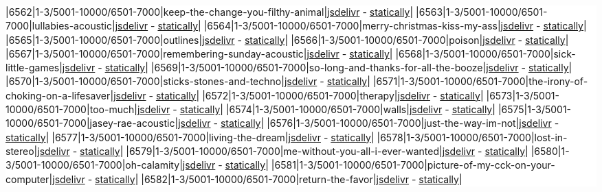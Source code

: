 |6562|1-3/5001-10000/6501-7000|keep-the-change-you-filthy-animal|[jsdelivr](https://cdn.jsdelivr.net/gh/dbchord/png-c-600x600_1-3/5001-10000/6501-7000/keep-the-change-you-filthy-animal.png) - [statically](https://cdn.statically.io/gh/dbchord/png-c-600x600_1-3/img/5001-10000/6501-7000/keep-the-change-you-filthy-animal.png)|
|6563|1-3/5001-10000/6501-7000|lullabies-acoustic|[jsdelivr](https://cdn.jsdelivr.net/gh/dbchord/png-c-600x600_1-3/5001-10000/6501-7000/lullabies-acoustic.png) - [statically](https://cdn.statically.io/gh/dbchord/png-c-600x600_1-3/img/5001-10000/6501-7000/lullabies-acoustic.png)|
|6564|1-3/5001-10000/6501-7000|merry-christmas-kiss-my-ass|[jsdelivr](https://cdn.jsdelivr.net/gh/dbchord/png-c-600x600_1-3/5001-10000/6501-7000/merry-christmas-kiss-my-ass.png) - [statically](https://cdn.statically.io/gh/dbchord/png-c-600x600_1-3/img/5001-10000/6501-7000/merry-christmas-kiss-my-ass.png)|
|6565|1-3/5001-10000/6501-7000|outlines|[jsdelivr](https://cdn.jsdelivr.net/gh/dbchord/png-c-600x600_1-3/5001-10000/6501-7000/outlines.png) - [statically](https://cdn.statically.io/gh/dbchord/png-c-600x600_1-3/img/5001-10000/6501-7000/outlines.png)|
|6566|1-3/5001-10000/6501-7000|poison|[jsdelivr](https://cdn.jsdelivr.net/gh/dbchord/png-c-600x600_1-3/5001-10000/6501-7000/poison.png) - [statically](https://cdn.statically.io/gh/dbchord/png-c-600x600_1-3/img/5001-10000/6501-7000/poison.png)|
|6567|1-3/5001-10000/6501-7000|remembering-sunday-acoustic|[jsdelivr](https://cdn.jsdelivr.net/gh/dbchord/png-c-600x600_1-3/5001-10000/6501-7000/remembering-sunday-acoustic.png) - [statically](https://cdn.statically.io/gh/dbchord/png-c-600x600_1-3/img/5001-10000/6501-7000/remembering-sunday-acoustic.png)|
|6568|1-3/5001-10000/6501-7000|sick-little-games|[jsdelivr](https://cdn.jsdelivr.net/gh/dbchord/png-c-600x600_1-3/5001-10000/6501-7000/sick-little-games.png) - [statically](https://cdn.statically.io/gh/dbchord/png-c-600x600_1-3/img/5001-10000/6501-7000/sick-little-games.png)|
|6569|1-3/5001-10000/6501-7000|so-long-and-thanks-for-all-the-booze|[jsdelivr](https://cdn.jsdelivr.net/gh/dbchord/png-c-600x600_1-3/5001-10000/6501-7000/so-long-and-thanks-for-all-the-booze.png) - [statically](https://cdn.statically.io/gh/dbchord/png-c-600x600_1-3/img/5001-10000/6501-7000/so-long-and-thanks-for-all-the-booze.png)|
|6570|1-3/5001-10000/6501-7000|sticks-stones-and-techno|[jsdelivr](https://cdn.jsdelivr.net/gh/dbchord/png-c-600x600_1-3/5001-10000/6501-7000/sticks-stones-and-techno.png) - [statically](https://cdn.statically.io/gh/dbchord/png-c-600x600_1-3/img/5001-10000/6501-7000/sticks-stones-and-techno.png)|
|6571|1-3/5001-10000/6501-7000|the-irony-of-choking-on-a-lifesaver|[jsdelivr](https://cdn.jsdelivr.net/gh/dbchord/png-c-600x600_1-3/5001-10000/6501-7000/the-irony-of-choking-on-a-lifesaver.png) - [statically](https://cdn.statically.io/gh/dbchord/png-c-600x600_1-3/img/5001-10000/6501-7000/the-irony-of-choking-on-a-lifesaver.png)|
|6572|1-3/5001-10000/6501-7000|therapy|[jsdelivr](https://cdn.jsdelivr.net/gh/dbchord/png-c-600x600_1-3/5001-10000/6501-7000/therapy.png) - [statically](https://cdn.statically.io/gh/dbchord/png-c-600x600_1-3/img/5001-10000/6501-7000/therapy.png)|
|6573|1-3/5001-10000/6501-7000|too-much|[jsdelivr](https://cdn.jsdelivr.net/gh/dbchord/png-c-600x600_1-3/5001-10000/6501-7000/too-much.png) - [statically](https://cdn.statically.io/gh/dbchord/png-c-600x600_1-3/img/5001-10000/6501-7000/too-much.png)|
|6574|1-3/5001-10000/6501-7000|walls|[jsdelivr](https://cdn.jsdelivr.net/gh/dbchord/png-c-600x600_1-3/5001-10000/6501-7000/walls.png) - [statically](https://cdn.statically.io/gh/dbchord/png-c-600x600_1-3/img/5001-10000/6501-7000/walls.png)|
|6575|1-3/5001-10000/6501-7000|jasey-rae-acoustic|[jsdelivr](https://cdn.jsdelivr.net/gh/dbchord/png-c-600x600_1-3/5001-10000/6501-7000/jasey-rae-acoustic.png) - [statically](https://cdn.statically.io/gh/dbchord/png-c-600x600_1-3/img/5001-10000/6501-7000/jasey-rae-acoustic.png)|
|6576|1-3/5001-10000/6501-7000|just-the-way-im-not|[jsdelivr](https://cdn.jsdelivr.net/gh/dbchord/png-c-600x600_1-3/5001-10000/6501-7000/just-the-way-im-not.png) - [statically](https://cdn.statically.io/gh/dbchord/png-c-600x600_1-3/img/5001-10000/6501-7000/just-the-way-im-not.png)|
|6577|1-3/5001-10000/6501-7000|living-the-dream|[jsdelivr](https://cdn.jsdelivr.net/gh/dbchord/png-c-600x600_1-3/5001-10000/6501-7000/living-the-dream.png) - [statically](https://cdn.statically.io/gh/dbchord/png-c-600x600_1-3/img/5001-10000/6501-7000/living-the-dream.png)|
|6578|1-3/5001-10000/6501-7000|lost-in-stereo|[jsdelivr](https://cdn.jsdelivr.net/gh/dbchord/png-c-600x600_1-3/5001-10000/6501-7000/lost-in-stereo.png) - [statically](https://cdn.statically.io/gh/dbchord/png-c-600x600_1-3/img/5001-10000/6501-7000/lost-in-stereo.png)|
|6579|1-3/5001-10000/6501-7000|me-without-you-all-i-ever-wanted|[jsdelivr](https://cdn.jsdelivr.net/gh/dbchord/png-c-600x600_1-3/5001-10000/6501-7000/me-without-you-all-i-ever-wanted.png) - [statically](https://cdn.statically.io/gh/dbchord/png-c-600x600_1-3/img/5001-10000/6501-7000/me-without-you-all-i-ever-wanted.png)|
|6580|1-3/5001-10000/6501-7000|oh-calamity|[jsdelivr](https://cdn.jsdelivr.net/gh/dbchord/png-c-600x600_1-3/5001-10000/6501-7000/oh-calamity.png) - [statically](https://cdn.statically.io/gh/dbchord/png-c-600x600_1-3/img/5001-10000/6501-7000/oh-calamity.png)|
|6581|1-3/5001-10000/6501-7000|picture-of-my-cck-on-your-computer|[jsdelivr](https://cdn.jsdelivr.net/gh/dbchord/png-c-600x600_1-3/5001-10000/6501-7000/picture-of-my-cck-on-your-computer.png) - [statically](https://cdn.statically.io/gh/dbchord/png-c-600x600_1-3/img/5001-10000/6501-7000/picture-of-my-cck-on-your-computer.png)|
|6582|1-3/5001-10000/6501-7000|return-the-favor|[jsdelivr](https://cdn.jsdelivr.net/gh/dbchord/png-c-600x600_1-3/5001-10000/6501-7000/return-the-favor.png) - [statically](https://cdn.statically.io/gh/dbchord/png-c-600x600_1-3/img/5001-10000/6501-7000/return-the-favor.png)|